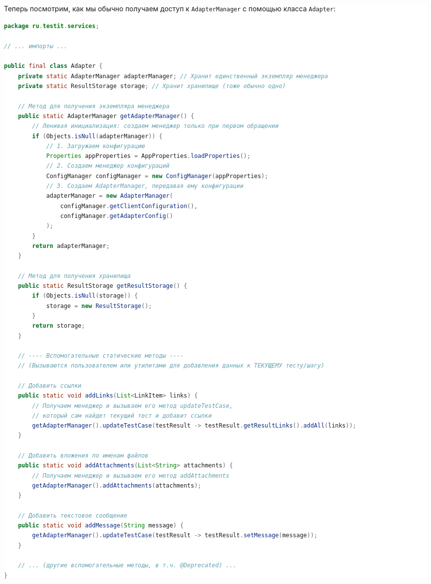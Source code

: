 
Теперь посмотрим, как мы обычно получаем доступ к `AdapterManager` с помощью класса `Adapter`:

```java
package ru.testit.services;

// ... импорты ...

public final class Adapter {
    private static AdapterManager adapterManager; // Хранит единственный экземпляр менеджера
    private static ResultStorage storage; // Хранит хранилище (тоже обычно одно)

    // Метод для получения экземпляра менеджера
    public static AdapterManager getAdapterManager() {
        // Ленивая инициализация: создаем менеджер только при первом обращении
        if (Objects.isNull(adapterManager)) {
            // 1. Загружаем конфигурацию
            Properties appProperties = AppProperties.loadProperties();
            // 2. Создаем менеджер конфигураций
            ConfigManager configManager = new ConfigManager(appProperties);
            // 3. Создаем AdapterManager, передавая ему конфигурации
            adapterManager = new AdapterManager(
                configManager.getClientConfiguration(),
                configManager.getAdapterConfig()
            );
        }
        return adapterManager;
    }

    // Метод для получения хранилища
    public static ResultStorage getResultStorage() {
        if (Objects.isNull(storage)) {
            storage = new ResultStorage();
        }
        return storage;
    }

    // ---- Вспомогательные статические методы ----
    // (Вызываются пользователем или утилитами для добавления данных к ТЕКУЩЕМУ тесту/шагу)

    // Добавить ссылки
    public static void addLinks(List<LinkItem> links) {
        // Получаем менеджер и вызываем его метод updateTestCase,
        // который сам найдет текущий тест и добавит ссылки
        getAdapterManager().updateTestCase(testResult -> testResult.getResultLinks().addAll(links));
    }

    // Добавить вложения по именам файлов
    public static void addAttachments(List<String> attachments) {
        // Получаем менеджер и вызываем его метод addAttachments
        getAdapterManager().addAttachments(attachments);
    }

    // Добавить текстовое сообщение
    public static void addMessage(String message) {
        getAdapterManager().updateTestCase(testResult -> testResult.setMessage(message));
    }

    // ... (другие вспомогательные методы, в т.ч. @Deprecated) ...
}
```

